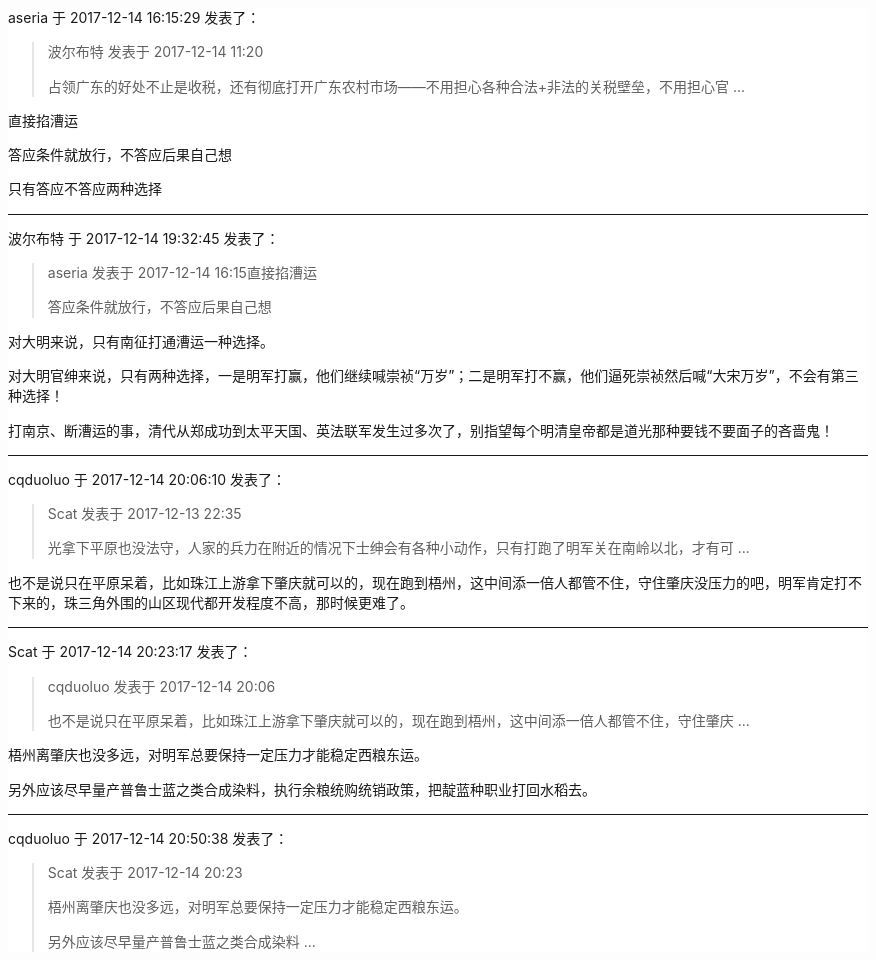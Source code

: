 aseria 于 2017-12-14 16:15:29 发表了：

> 波尔布特 发表于 2017-12-14 11:20
> 
> 占领广东的好处不止是收税，还有彻底打开广东农村市场——不用担心各种合法+非法的关税壁垒，不用担心官 ...



直接掐漕运

答应条件就放行，不答应后果自己想

只有答应不答应两种选择

---------

波尔布特 于 2017-12-14 19:32:45 发表了：

> aseria 发表于 2017-12-14 16:15直接掐漕运
> 
> 答应条件就放行，不答应后果自己想



对大明来说，只有南征打通漕运一种选择。

对大明官绅来说，只有两种选择，一是明军打赢，他们继续喊崇祯“万岁”；二是明军打不赢，他们逼死崇祯然后喊“大宋万岁”，不会有第三种选择！

打南京、断漕运的事，清代从郑成功到太平天国、英法联军发生过多次了，别指望每个明清皇帝都是道光那种要钱不要面子的吝啬鬼！

---------

cqduoluo 于 2017-12-14 20:06:10 发表了：

> Scat 发表于 2017-12-13 22:35
> 
> 光拿下平原也没法守，人家的兵力在附近的情况下士绅会有各种小动作，只有打跑了明军关在南岭以北，才有可 ...



也不是说只在平原呆着，比如珠江上游拿下肇庆就可以的，现在跑到梧州，这中间添一倍人都管不住，守住肇庆没压力的吧，明军肯定打不下来的，珠三角外围的山区现代都开发程度不高，那时候更难了。

---------

Scat 于 2017-12-14 20:23:17 发表了：

> cqduoluo 发表于 2017-12-14 20:06
> 
> 也不是说只在平原呆着，比如珠江上游拿下肇庆就可以的，现在跑到梧州，这中间添一倍人都管不住，守住肇庆 ...



梧州离肇庆也没多远，对明军总要保持一定压力才能稳定西粮东运。

另外应该尽早量产普鲁士蓝之类合成染料，执行余粮统购统销政策，把靛蓝种职业打回水稻去。

---------

cqduoluo 于 2017-12-14 20:50:38 发表了：

> Scat 发表于 2017-12-14 20:23
> 
> 梧州离肇庆也没多远，对明军总要保持一定压力才能稳定西粮东运。
> 
> 另外应该尽早量产普鲁士蓝之类合成染料 ...
